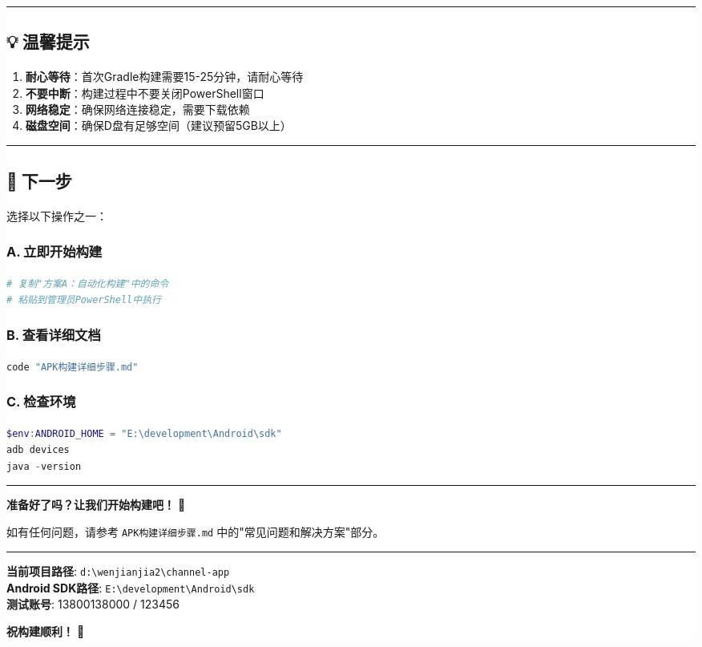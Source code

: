 
---

## 💡 温馨提示

1. **耐心等待**：首次Gradle构建需要15-25分钟，请耐心等待
2. **不要中断**：构建过程中不要关闭PowerShell窗口
3. **网络稳定**：确保网络连接稳定，需要下载依赖
4. **磁盘空间**：确保D盘有足够空间（建议预留5GB以上）

---

## 🎉 下一步

选择以下操作之一：

### A. 立即开始构建
```powershell
# 复制"方案A：自动化构建"中的命令
# 粘贴到管理员PowerShell中执行
```

### B. 查看详细文档
```powershell
code "APK构建详细步骤.md"
```

### C. 检查环境
```powershell
$env:ANDROID_HOME = "E:\development\Android\sdk"
adb devices
java -version
```

---

**准备好了吗？让我们开始构建吧！** 🚀

如有任何问题，请参考 `APK构建详细步骤.md` 中的"常见问题和解决方案"部分。

---

**当前项目路径**: `d:\wenjianjia2\channel-app`  
**Android SDK路径**: `E:\development\Android\sdk`  
**测试账号**: 13800138000 / 123456  

**祝构建顺利！** 🎊
